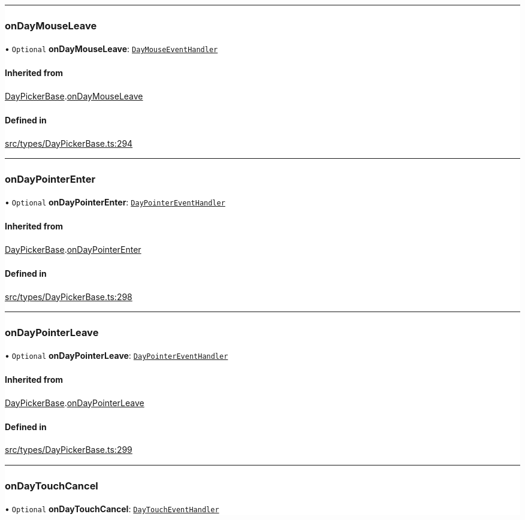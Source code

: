 ___

### onDayMouseLeave

• `Optional` **onDayMouseLeave**: [`DayMouseEventHandler`](/api/types/DayMouseEventHandler.md)

#### Inherited from

[DayPickerBase](/api/interfaces/DayPickerBase.md).[onDayMouseLeave](/api/interfaces/DayPickerBase.md#ondaymouseleave)

#### Defined in

[src/types/DayPickerBase.ts:294](https://github.com/gpbl/react-day-picker/blob/433a4d1e8/src/types/DayPickerBase.ts#L294)

___

### onDayPointerEnter

• `Optional` **onDayPointerEnter**: [`DayPointerEventHandler`](/api/types/DayPointerEventHandler.md)

#### Inherited from

[DayPickerBase](/api/interfaces/DayPickerBase.md).[onDayPointerEnter](/api/interfaces/DayPickerBase.md#ondaypointerenter)

#### Defined in

[src/types/DayPickerBase.ts:298](https://github.com/gpbl/react-day-picker/blob/433a4d1e8/src/types/DayPickerBase.ts#L298)

___

### onDayPointerLeave

• `Optional` **onDayPointerLeave**: [`DayPointerEventHandler`](/api/types/DayPointerEventHandler.md)

#### Inherited from

[DayPickerBase](/api/interfaces/DayPickerBase.md).[onDayPointerLeave](/api/interfaces/DayPickerBase.md#ondaypointerleave)

#### Defined in

[src/types/DayPickerBase.ts:299](https://github.com/gpbl/react-day-picker/blob/433a4d1e8/src/types/DayPickerBase.ts#L299)

___

### onDayTouchCancel

• `Optional` **onDayTouchCancel**: [`DayTouchEventHandler`](/api/types/DayTouchEventHandler.md)

